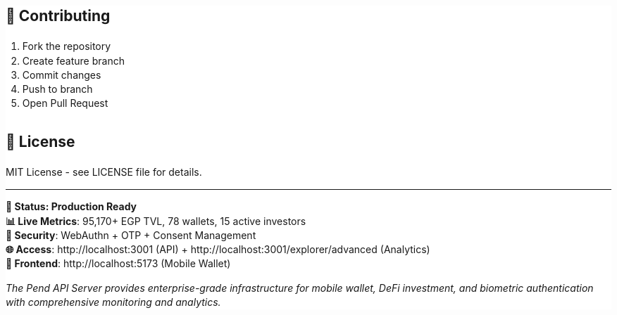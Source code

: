 ## 🤝 Contributing

1. Fork the repository
2. Create feature branch
3. Commit changes
4. Push to branch
5. Open Pull Request

## 📄 License

MIT License - see LICENSE file for details.

---

**🎉 Status: Production Ready**  
**📊 Live Metrics**: 95,170+ EGP TVL, 78 wallets, 15 active investors  
**🔐 Security**: WebAuthn + OTP + Consent Management  
**🌐 Access**: http://localhost:3001 (API) + http://localhost:3001/explorer/advanced (Analytics)  
**📱 Frontend**: http://localhost:5173 (Mobile Wallet)  

*The Pend API Server provides enterprise-grade infrastructure for mobile wallet, DeFi investment, and biometric authentication with comprehensive monitoring and analytics.* 